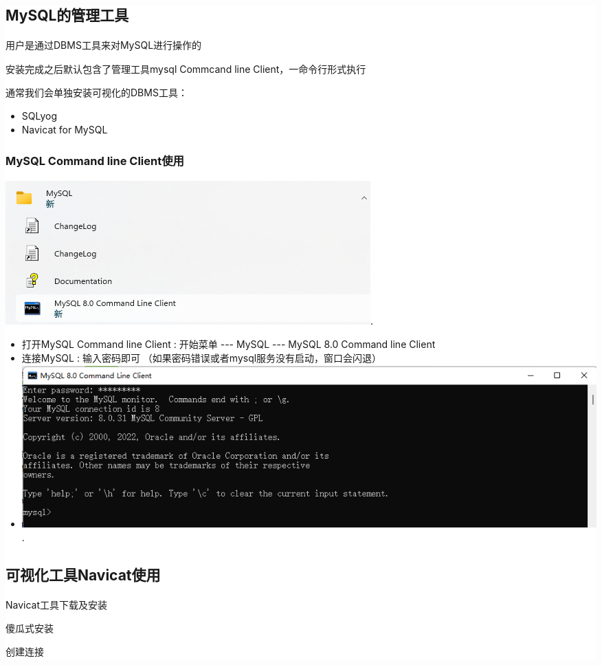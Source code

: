 ## MySQL的管理工具

⽤户是通过DBMS⼯具来对MySQL进⾏操作的

安装完成之后默认包含了管理工具mysql Commcand line Client，一命令行形式执行

通常我们会单独安装可视化的DBMS⼯具：

- SQLyog
- Navicat for MySQL

### MySQL Command line Client使⽤

![image-20230424150200818](image/image-20230424150200818.png).

- 打开MySQL     Command line Client : 开始菜单 --- MySQL --- MySQL 8.0 Command line Client
- 连接MySQL : 输⼊密码即可     （如果密码错误或者mysql服务没有启动，窗⼝会闪退）
- ![image-20230424150212681](image/image-20230424150212681.png).

## 可视化⼯具Navicat使⽤

Navicat⼯具下载及安装

傻⽠式安装

创建连接
